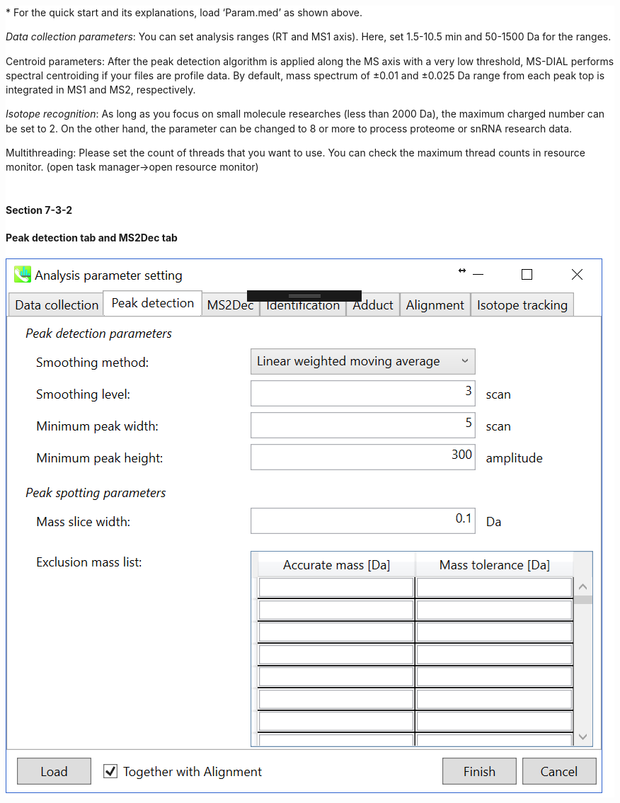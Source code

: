 &#042; For the quick start and its explanations, load ‘Param.med’ as shown above.  

*Data collection parameters*: You can set analysis ranges (RT and MS1 axis). Here, set 1.5-10.5 min and 50-1500 Da for the ranges.  

Centroid parameters: After the peak detection algorithm is applied along the MS axis with a very low threshold, MS-DIAL performs spectral centroiding if your files are profile data. By default, mass spectrum of ±0.01 and ±0.025 Da range from each peak top is integrated in MS1 and MS2, respectively.   

*Isotope recognition*: As long as you focus on small molecule researches (less than 2000 Da), the maximum charged number can be set to 2. On the other hand, the parameter can be changed to 8 or more to process proteome or snRNA research data.  

Multithreading: Please set the count of threads that you want to use. You can check the maximum thread counts in resource monitor. (open task manager->open resource monitor)  
   
#### Section 7-3-2
#### Peak detection tab and MS2Dec tab  
![alt](images/image_100.png)
